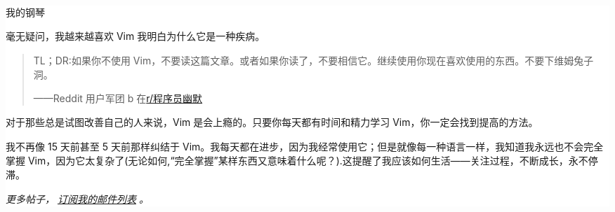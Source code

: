 
我的钢琴

毫无疑问，我越来越喜欢 Vim 我明白为什么它是一种疾病。

> TL；DR:如果你不使用 Vim，不要读这篇文章。或者如果你读了，不要相信它。继续使用你现在喜欢使用的东西。不要下维姆兔子洞。
> 
> ——Reddit 用户军团 b 在[r/程序员幽默](https://www.reddit.com/r/ProgrammerHumor/comments/338tx5/vim/)

对于那些总是试图改善自己的人来说，Vim 是会上瘾的。只要你每天都有时间和精力学习 Vim，你一定会找到提高的方法。

我不再像 15 天前甚至 5 天前那样纠结于 Vim。我每天都在进步，因为我经常使用它；但是就像每一种语言一样，我知道我永远也不会完全掌握 Vim，因为它太复杂了(无论如何,“完全掌握”某样东西又意味着什么呢？).这提醒了我应该如何生活——关注过程，不断成长，永不停滞。

*更多帖子，* [*订阅我的邮件列表*](https://hauselin.ck.page/587b46fb05) *。*